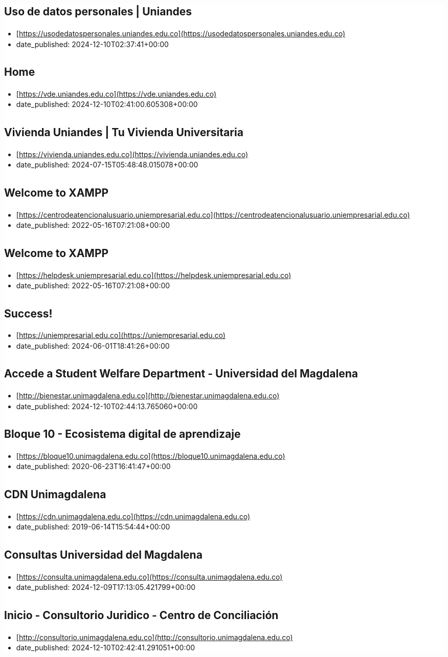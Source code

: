  ## Uso de datos personales | Uniandes
 - [https://usodedatospersonales.uniandes.edu.co](https://usodedatospersonales.uniandes.edu.co)
 - date_published: 2024-12-10T02:37:41+00:00

 ## Home
 - [https://vde.uniandes.edu.co](https://vde.uniandes.edu.co)
 - date_published: 2024-12-10T02:41:00.605308+00:00

 ## Vivienda Uniandes  | Tu Vivienda Universitaria
 - [https://vivienda.uniandes.edu.co](https://vivienda.uniandes.edu.co)
 - date_published: 2024-07-15T05:48:48.015078+00:00

 ## Welcome to XAMPP
 - [https://centrodeatencionalusuario.uniempresarial.edu.co](https://centrodeatencionalusuario.uniempresarial.edu.co)
 - date_published: 2022-05-16T07:21:08+00:00

 ## Welcome to XAMPP
 - [https://helpdesk.uniempresarial.edu.co](https://helpdesk.uniempresarial.edu.co)
 - date_published: 2022-05-16T07:21:08+00:00

 ## Success!
 - [https://uniempresarial.edu.co](https://uniempresarial.edu.co)
 - date_published: 2024-06-01T18:41:26+00:00

 ## Accede a Student Welfare Department - Universidad del Magdalena
 - [http://bienestar.unimagdalena.edu.co](http://bienestar.unimagdalena.edu.co)
 - date_published: 2024-12-10T02:44:13.765060+00:00

 ## Bloque 10 - Ecosistema digital de aprendizaje
 - [https://bloque10.unimagdalena.edu.co](https://bloque10.unimagdalena.edu.co)
 - date_published: 2020-06-23T16:41:47+00:00

 ## CDN Unimagdalena
 - [https://cdn.unimagdalena.edu.co](https://cdn.unimagdalena.edu.co)
 - date_published: 2019-06-14T15:54:44+00:00

 ## Consultas Universidad del Magdalena
 - [https://consulta.unimagdalena.edu.co](https://consulta.unimagdalena.edu.co)
 - date_published: 2024-12-09T17:13:05.421799+00:00

 ## Inicio - Consultorio Juridico - Centro de Conciliación
 - [http://consultorio.unimagdalena.edu.co](http://consultorio.unimagdalena.edu.co)
 - date_published: 2024-12-10T02:42:41.291051+00:00

